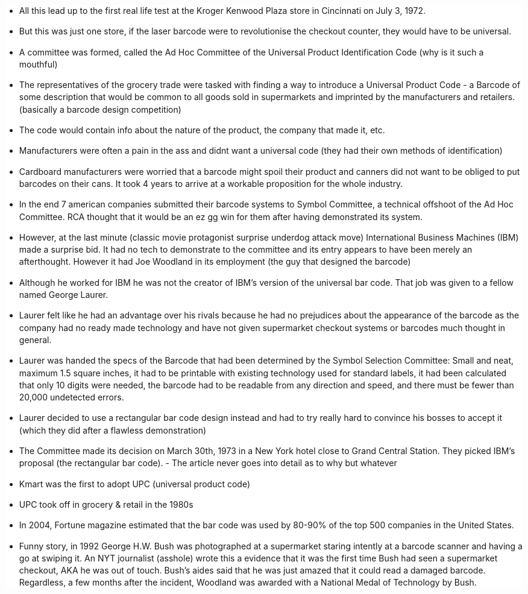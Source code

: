 - All this lead up to the first real life test at the Kroger Kenwood Plaza store in Cincinnati on July 3, 1972.

- But this was just one store, if the laser barcode were to revolutionise the checkout counter, they would have to be universal.

- A committee was formed, called the Ad Hoc Committee of the Universal Product Identification Code (why is it such a mouthful)

- The representatives of the grocery trade were tasked with finding a way to introduce a Universal Product Code - a Barcode of some description that would be common to all goods sold in supermarkets and imprinted by the manufacturers and retailers. (basically a barcode design competition)

- The code would contain info about the nature of the product, the company that made it, etc.

- Manufacturers were often a pain in the ass and didnt want a universal code (they had their own methods of identification)

- Cardboard manufacturers were worried that a barcode might spoil their product and canners did not want to be obliged to put barcodes on their cans. It took 4 years to arrive at a workable proposition for the whole industry.

- In the end 7 american companies submitted their barcode systems to Symbol Committee, a technical offshoot of the Ad Hoc Committee. RCA thought that it would be an ez gg win for them after having demonstrated its system.

- However, at the last minute (classic movie protagonist surprise underdog attack move) International Business Machines (IBM) made a surprise bid. It had no tech to demonstrate to the committee and its entry appears to have been merely an afterthought. However it had Joe Woodland in its employment (the guy that designed the barcode)

- Although he worked for IBM he was not the creator of IBM’s version of the universal bar code. That job was given to a fellow named George Laurer.

- Laurer felt like he had an advantage over his rivals because he had no prejudices about the appearance of the barcode as the company had no ready made technology and have not given supermarket checkout systems or barcodes much thought in general.

- Laurer was handed the specs of the Barcode that had been determined by the Symbol Selection Committee: Small and neat, maximum 1.5 square inches, it had to be printable with existing technology used for standard labels, it had been calculated that only 10 digits were needed, the barcode had to be readable from any direction and speed, and there must be fewer than 20,000 undetected errors.

- Laurer decided to use a rectangular bar code design instead and had to try really hard to convince his bosses to accept it (which they did after a flawless demonstration)

- The Committee made its decision on March 30th, 1973 in a New York hotel close to Grand Central Station. They picked IBM’s proposal (the rectangular bar code). - The article never goes into detail as to why but whatever

- Kmart was the first to adopt UPC (universal product code)

- UPC took off in grocery & retail in the 1980s

- In 2004, Fortune magazine estimated that the bar code was used by 80-90% of the top 500 companies in the United States.

- Funny story, in 1992 George H.W. Bush was photographed at a supermarket staring intently at a barcode scanner and having a go at swiping it. An NYT journalist (asshole) wrote this a evidence that it was the first time Bush had seen a supermarket checkout, AKA he was out of touch. Bush’s aides said that he was just amazed that it could read a damaged barcode. Regardless, a few months after the incident, Woodland was awarded with a National Medal of Technology by Bush.
